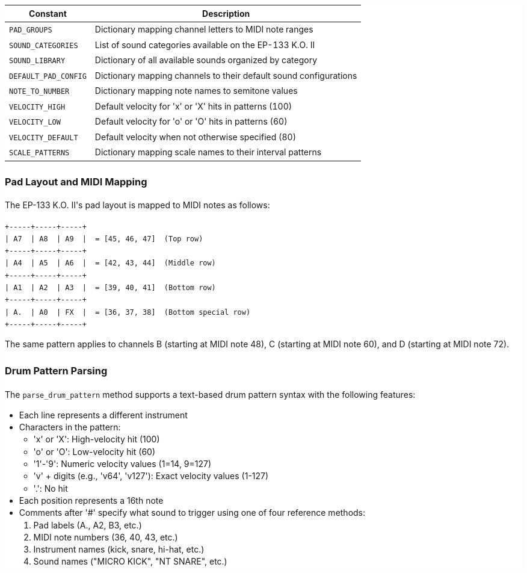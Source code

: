 | Constant | Description |
|----------|-------------|
| `PAD_GROUPS` | Dictionary mapping channel letters to MIDI note ranges |
| `SOUND_CATEGORIES` | List of sound categories available on the EP-133 K.O. II |
| `SOUND_LIBRARY` | Dictionary of all available sounds organized by category |
| `DEFAULT_PAD_CONFIG` | Dictionary mapping channels to their default sound configurations |
| `NOTE_TO_NUMBER` | Dictionary mapping note names to semitone values |
| `VELOCITY_HIGH` | Default velocity for 'x' or 'X' hits in patterns (100) |
| `VELOCITY_LOW` | Default velocity for 'o' or 'O' hits in patterns (60) |
| `VELOCITY_DEFAULT` | Default velocity when not otherwise specified (80) |
| `SCALE_PATTERNS` | Dictionary mapping scale names to their interval patterns |

### Pad Layout and MIDI Mapping

The EP-133 K.O. II's pad layout is mapped to MIDI notes as follows:

```
+-----+-----+-----+  
| A7  | A8  | A9  |  = [45, 46, 47]  (Top row)
+-----+-----+-----+  
| A4  | A5  | A6  |  = [42, 43, 44]  (Middle row)
+-----+-----+-----+  
| A1  | A2  | A3  |  = [39, 40, 41]  (Bottom row)
+-----+-----+-----+  
| A.  | A0  | FX  |  = [36, 37, 38]  (Bottom special row)
+-----+-----+-----+  
```

The same pattern applies to channels B (starting at MIDI note 48), C (starting at MIDI note 60), and D (starting at MIDI note 72).

### Drum Pattern Parsing

The `parse_drum_pattern` method supports a text-based drum pattern syntax with the following features:

- Each line represents a different instrument
- Characters in the pattern:
  - 'x' or 'X': High-velocity hit (100)
  - 'o' or 'O': Low-velocity hit (60)
  - '1'-'9': Numeric velocity values (1=14, 9=127)
  - 'v' + digits (e.g., 'v64', 'v127'): Exact velocity values (1-127)
  - '.': No hit
- Each position represents a 16th note
- Comments after '#' specify what sound to trigger using one of four reference methods:
  1. Pad labels (A., A2, B3, etc.)
  2. MIDI note numbers (36, 40, 43, etc.)
  3. Instrument names (kick, snare, hi-hat, etc.)
  4. Sound names ("MICRO KICK", "NT SNARE", etc.)
